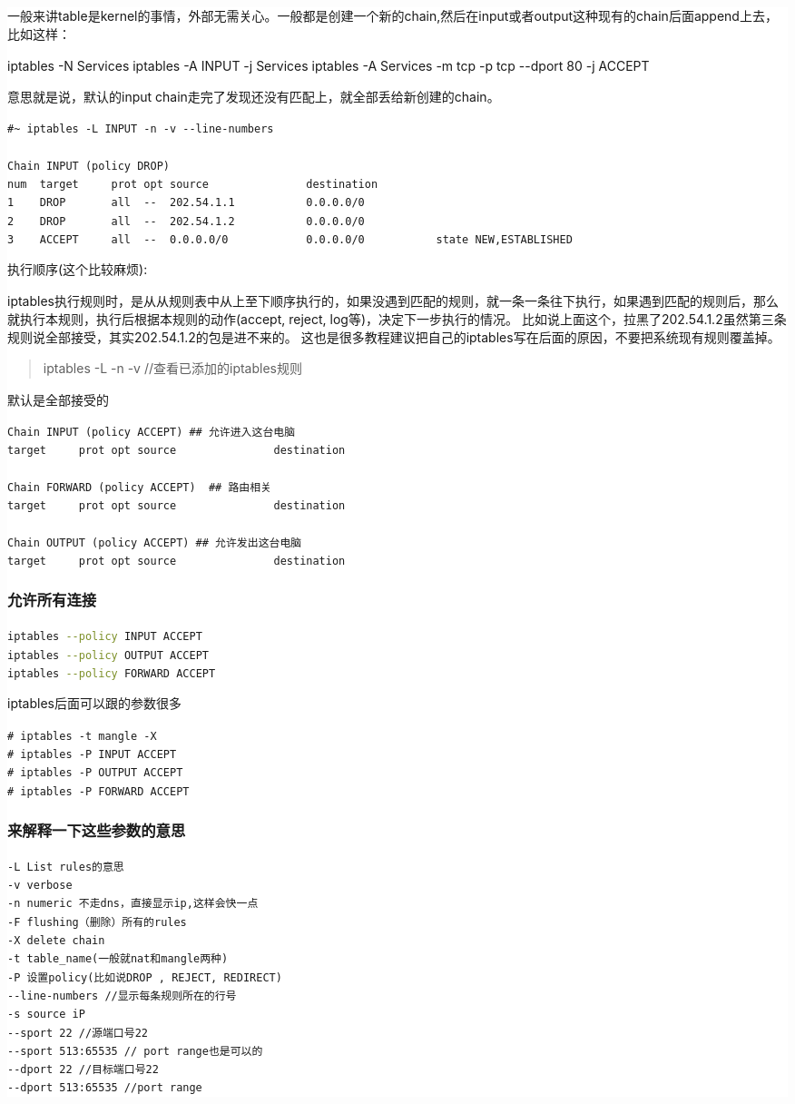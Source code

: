  一般来讲table是kernel的事情，外部无需关心。一般都是创建一个新的chain,然后在input或者output这种现有的chain后面append上去，比如这样：

iptables -N Services
iptables -A INPUT -j Services
iptables -A Services -m tcp -p tcp --dport 80 -j ACCEPT

意思就是说，默认的input chain走完了发现还没有匹配上，就全部丢给新创建的chain。

```
#~ iptables -L INPUT -n -v --line-numbers

Chain INPUT (policy DROP)
num  target     prot opt source               destination
1    DROP       all  --  202.54.1.1           0.0.0.0/0
2    DROP       all  --  202.54.1.2           0.0.0.0/0
3    ACCEPT     all  --  0.0.0.0/0            0.0.0.0/0           state NEW,ESTABLISHED
```
执行顺序(这个比较麻烦):

iptables执行规则时，是从从规则表中从上至下顺序执行的，如果没遇到匹配的规则，就一条一条往下执行，如果遇到匹配的规则后，那么就执行本规则，执行后根据本规则的动作(accept, reject, log等)，决定下一步执行的情况。
比如说上面这个，拉黑了202.54.1.2虽然第三条规则说全部接受，其实202.54.1.2的包是进不来的。
这也是很多教程建议把自己的iptables写在后面的原因，不要把系统现有规则覆盖掉。


> iptables -L -n -v //查看已添加的iptables规则

默认是全部接受的
```
Chain INPUT (policy ACCEPT) ## 允许进入这台电脑
target     prot opt source               destination

Chain FORWARD (policy ACCEPT)  ## 路由相关
target     prot opt source               destination

Chain OUTPUT (policy ACCEPT) ## 允许发出这台电脑
target     prot opt source               destination
```

### 允许所有连接
```bash
iptables --policy INPUT ACCEPT
iptables --policy OUTPUT ACCEPT
iptables --policy FORWARD ACCEPT
```
iptables后面可以跟的参数很多
```
# iptables -t mangle -X
# iptables -P INPUT ACCEPT
# iptables -P OUTPUT ACCEPT
# iptables -P FORWARD ACCEPT
```

### 来解释一下这些参数的意思
```
-L List rules的意思
-v verbose
-n numeric 不走dns，直接显示ip,这样会快一点
-F flushing（删除）所有的rules
-X delete chain
-t table_name(一般就nat和mangle两种)
-P 设置policy(比如说DROP , REJECT, REDIRECT)
--line-numbers //显示每条规则所在的行号
-s source iP
--sport 22 //源端口号22
--sport 513:65535 // port range也是可以的
--dport 22 //目标端口号22
--dport 513:65535 //port range
```